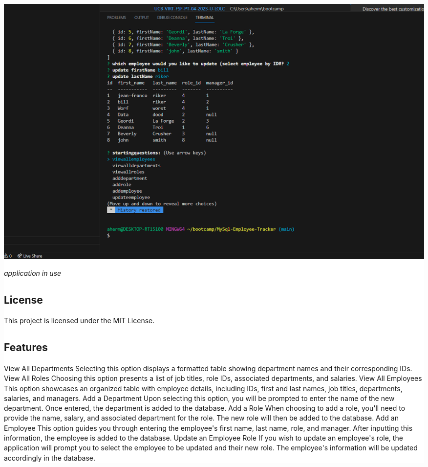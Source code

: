   <img src="images\Screenshot (414).png" alt="application in use" style="width:100%"> <figcaption><i>application in use</i></figcaption>
  </figure>

## License
This project is licensed under the MIT License.

## Features
View All Departments
Selecting this option displays a formatted table showing department names and their corresponding IDs.
View All Roles
Choosing this option presents a list of job titles, role IDs, associated departments, and salaries.
View All Employees
This option showcases an organized table with employee details, including IDs, first and last names, job titles, departments, salaries, and managers.
Add a Department
Upon selecting this option, you will be prompted to enter the name of the new department. Once entered, the department is added to the database.
Add a Role
When choosing to add a role, you'll need to provide the name, salary, and associated department for the role. The new role will then be added to the database.
Add an Employee
This option guides you through entering the employee's first name, last name, role, and manager. After inputting this information, the employee is added to the database.
Update an Employee Role
If you wish to update an employee's role, the application will prompt you to select the employee to be updated and their new role. The employee's information will be updated accordingly in the database.
